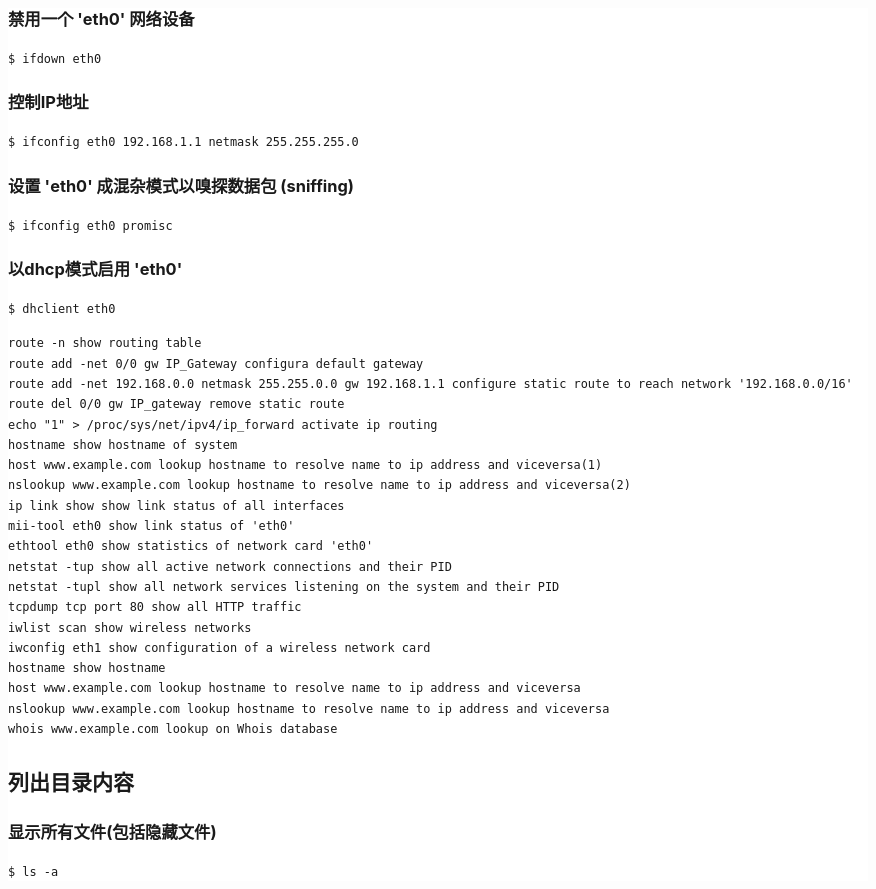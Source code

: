 ### 禁用一个 'eth0' 网络设备

```shell
$ ifdown eth0
```

### 控制IP地址

```shell
$ ifconfig eth0 192.168.1.1 netmask 255.255.255.0
```

### 设置 'eth0' 成混杂模式以嗅探数据包 (sniffing)

```shell
$ ifconfig eth0 promisc
```

### 以dhcp模式启用 'eth0'

```shell
$ dhclient eth0
```

```shell
route -n show routing table
route add -net 0/0 gw IP_Gateway configura default gateway
route add -net 192.168.0.0 netmask 255.255.0.0 gw 192.168.1.1 configure static route to reach network '192.168.0.0/16'
route del 0/0 gw IP_gateway remove static route
echo "1" > /proc/sys/net/ipv4/ip_forward activate ip routing
hostname show hostname of system
host www.example.com lookup hostname to resolve name to ip address and viceversa(1)
nslookup www.example.com lookup hostname to resolve name to ip address and viceversa(2)
ip link show show link status of all interfaces
mii-tool eth0 show link status of 'eth0'
ethtool eth0 show statistics of network card 'eth0'
netstat -tup show all active network connections and their PID
netstat -tupl show all network services listening on the system and their PID
tcpdump tcp port 80 show all HTTP traffic
iwlist scan show wireless networks
iwconfig eth1 show configuration of a wireless network card
hostname show hostname
host www.example.com lookup hostname to resolve name to ip address and viceversa
nslookup www.example.com lookup hostname to resolve name to ip address and viceversa
whois www.example.com lookup on Whois database
```

## 列出目录内容

### 显示所有文件(包括隐藏文件)

```shell
$ ls -a
```

